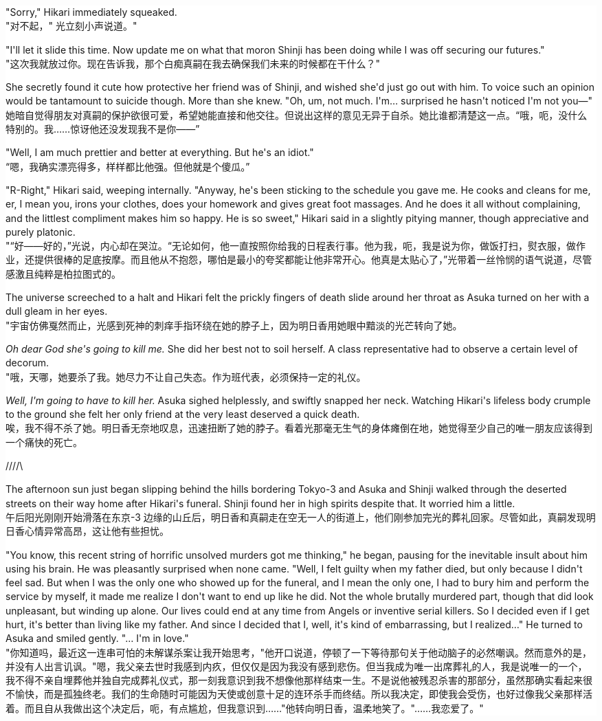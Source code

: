 "Sorry," Hikari immediately squeaked.  
"对不起，" 光立刻小声说道。"

"I'll let it slide this time. Now update me on what that moron Shinji has been doing while I was off securing our futures."  
"这次我就放过你。现在告诉我，那个白痴真嗣在我去确保我们未来的时候都在干什么？"

She secretly found it cute how protective her friend was of Shinji, and wished she'd just go out with him. To voice such an opinion would be tantamount to suicide though. More than she knew. "Oh, um, not much. I'm… surprised he hasn't noticed I'm not you—"  
她暗自觉得朋友对真嗣的保护欲很可爱，希望她能直接和他交往。但说出这样的意见无异于自杀。她比谁都清楚这一点。“哦，呃，没什么特别的。我……惊讶他还没发现我不是你——”

"Well, I am much prettier and better at everything. But he's an idiot."  
“嗯，我确实漂亮得多，样样都比他强。但他就是个傻瓜。”

"R-Right," Hikari said, weeping internally. "Anyway, he's been sticking to the schedule you gave me. He cooks and cleans for me, er, I mean you, irons your clothes, does your homework and gives great foot massages. And he does it all without complaining, and the littlest compliment makes him so happy. He is so sweet," Hikari said in a slightly pitying manner, though appreciative and purely platonic.  
"“好——好的，”光说，内心却在哭泣。“无论如何，他一直按照你给我的日程表行事。他为我，呃，我是说为你，做饭打扫，熨衣服，做作业，还提供很棒的足底按摩。而且他从不抱怨，哪怕是最小的夸奖都能让他非常开心。他真是太贴心了，”光带着一丝怜悯的语气说道，尽管感激且纯粹是柏拉图式的。

The universe screeched to a halt and Hikari felt the prickly fingers of death slide around her throat as Asuka turned on her with a dull gleam in her eyes.  
"宇宙仿佛戛然而止，光感到死神的刺痒手指环绕在她的脖子上，因为明日香用她眼中黯淡的光芒转向了她。

_Oh dear God she's going to kill me._ She did her best not to soil herself. A class representative had to observe a certain level of decorum.  
"哦，天哪，她要杀了我。她尽力不让自己失态。作为班代表，必须保持一定的礼仪。

_Well, I'm going to have to kill her._ Asuka sighed helplessly, and swiftly snapped her neck. Watching Hikari's lifeless body crumple to the ground she felt her only friend at the very least deserved a quick death.  
唉，我不得不杀了她。明日香无奈地叹息，迅速扭断了她的脖子。看着光那毫无生气的身体瘫倒在地，她觉得至少自己的唯一朋友应该得到一个痛快的死亡。

/\/\/\/\

The afternoon sun just began slipping behind the hills bordering Tokyo-3 and Asuka and Shinji walked through the deserted streets on their way home after Hikari's funeral. Shinji found her in high spirits despite that. It worried him a little.  
午后阳光刚刚开始滑落在东京-3 边缘的山丘后，明日香和真嗣走在空无一人的街道上，他们刚参加完光的葬礼回家。尽管如此，真嗣发现明日香心情异常高昂，这让他有些担忧。

"You know, this recent string of horrific unsolved murders got me thinking," he began, pausing for the inevitable insult about him using his brain. He was pleasantly surprised when none came. "Well, I felt guilty when my father died, but only because I didn't feel sad. But when I was the only one who showed up for the funeral, and I mean the only one, I had to bury him and perform the service by myself, it made me realize I don't want to end up like he did. Not the whole brutally murdered part, though that did look unpleasant, but winding up alone. Our lives could end at any time from Angels or inventive serial killers. So I decided even if I get hurt, it's better than living like my father. And since I decided that I, well, it's kind of embarrassing, but I realized…" He turned to Asuka and smiled gently. "… I'm in love."  
"你知道吗，最近这一连串可怕的未解谋杀案让我开始思考，"他开口说道，停顿了一下等待那句关于他动脑子的必然嘲讽。然而意外的是，并没有人出言讥讽。"嗯，我父亲去世时我感到内疚，但仅仅是因为我没有感到悲伤。但当我成为唯一出席葬礼的人，我是说唯一的一个，我不得不亲自埋葬他并独自完成葬礼仪式，那一刻我意识到我不想像他那样结束一生。不是说他被残忍杀害的那部分，虽然那确实看起来很不愉快，而是孤独终老。我们的生命随时可能因为天使或创意十足的连环杀手而终结。所以我决定，即使我会受伤，也好过像我父亲那样活着。而且自从我做出这个决定后，呃，有点尴尬，但我意识到……"他转向明日香，温柔地笑了。"……我恋爱了。"
